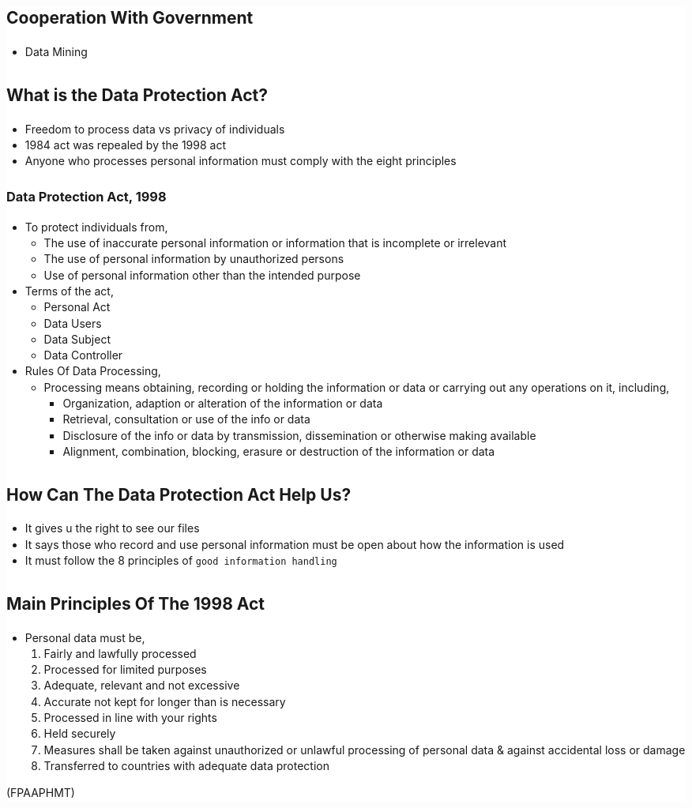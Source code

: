 ## Cooperation With Government

- Data Mining

## What is the Data Protection Act?

- Freedom to process data vs privacy of individuals
- 1984 act was repealed by the 1998 act
- Anyone who processes personal information must comply with the eight principles

### Data Protection Act, 1998

- To protect individuals from,
  - The use of inaccurate personal information or information that is incomplete or irrelevant
  - The use of personal information by unauthorized persons
  - Use of personal information other than the intended purpose
- Terms of the act,
  - Personal Act
  - Data Users
  - Data Subject
  - Data Controller
- Rules Of Data Processing,
  - Processing means obtaining, recording or holding the information or data or carrying out any operations on it, including,
    - Organization, adaption or alteration of the information or data
    - Retrieval, consultation or use of the info or data
    - Disclosure of the info or data by transmission, dissemination or otherwise making available
    - Alignment, combination, blocking, erasure or destruction of the information or data

## How Can The Data Protection Act Help Us?

- It gives u the right to see our files
- It says those who record and use personal information must be open about how the information is used
- It must follow the 8 principles of `good information handling`

## Main Principles Of The 1998 Act

- Personal data must be,
  1. Fairly and lawfully processed
  2. Processed for limited purposes
  3. Adequate, relevant and not excessive
  4. Accurate not kept for longer than is necessary
  5. Processed in line with your rights
  6. Held securely
  7. Measures shall be taken against unauthorized or unlawful processing of personal data & against accidental loss or damage
  8. Transferred to countries with adequate data protection

(FPAAPHMT)
